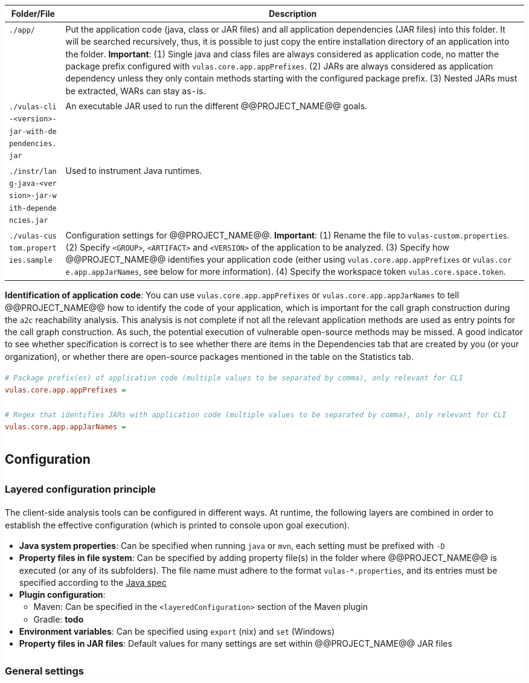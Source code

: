 | Folder/File | Description |
|---|---|
| `./app/` | Put the application code (java, class or JAR files) and all application dependencies (JAR files) into this folder. It will be searched recursively, thus, it is possible to just copy the entire installation directory of an application into the folder. **Important**: (1) Single java and class files are always considered as application code, no matter the package prefix configured with ```vulas.core.app.appPrefixes```. (2) JARs are always considered as application dependency unless they only contain methods starting with the configured package prefix. (3) Nested JARs must be extracted, WARs can stay as-is. |
| `./vulas-cli-<version>-jar-with-dependencies.jar` | An executable JAR used to run the different @@PROJECT_NAME@@ goals. |
| `./instr/lang-java-<version>-jar-with-dependencies.jar` | Used to instrument Java runtimes. |
| `./vulas-custom.properties.sample` | Configuration settings for @@PROJECT_NAME@@. **Important**: (1) Rename the file to `vulas-custom.properties`. (2) Specify `<GROUP>`, `<ARTIFACT>` and `<VERSION>` of the application to be analyzed. (3) Specify how @@PROJECT_NAME@@ identifies your application code (either using `vulas.core.app.appPrefixes` or `vulas.core.app.appJarNames`, see below for more information). (4) Specify the workspace token `vulas.core.space.token`. |

**Identification of application code**: You can use `vulas.core.app.appPrefixes` or `vulas.core.app.appJarNames` to tell @@PROJECT_NAME@@ how to identify the code of your application, which is important for the call graph construction during the `a2c` reachability analysis. This analysis is not complete if not all the relevant application methods are used as entry points for the call graph construction. As such, the potential execution of vulnerable open-source methods may be missed. A good indicator to see whether specification is correct is to see whether there are items in the Dependencies tab that are created by you (or your organization), or whether there are open-source packages mentioned in the table on the Statistics tab.

```ini
# Package prefix(es) of application code (multiple values to be separated by comma), only relevant for CLI
vulas.core.app.appPrefixes =

# Regex that identifies JARs with application code (multiple values to be separated by comma), only relevant for CLI
vulas.core.app.appJarNames =
```

## Configuration

### Layered configuration principle

The client-side analysis tools can be configured in different ways. At runtime, the following layers are combined in order to establish the effective configuration (which is printed to console upon goal execution).

- **Java system properties**: Can be specified when running `java` or `mvn`, each setting must be prefixed with `-D`
- **Property files in file system**: Can be specified by adding property file(s) in the folder where @@PROJECT_NAME@@ is executed (or any of its subfolders). The file name must adhere to the format `vulas-*.properties`, and its entries must be specified according to the [Java spec](https://en.wikipedia.org/wiki/.properties)
- **Plugin configuration**:
    - Maven: Can be specified in the `<layeredConfiguration>` section of the Maven plugin
    - Gradle: **todo**
- **Environment variables**: Can be specified using `export` (nix) and `set` (Windows)
- **Property files in JAR files**: Default values for many settings are set within @@PROJECT_NAME@@ JAR files

### General settings

